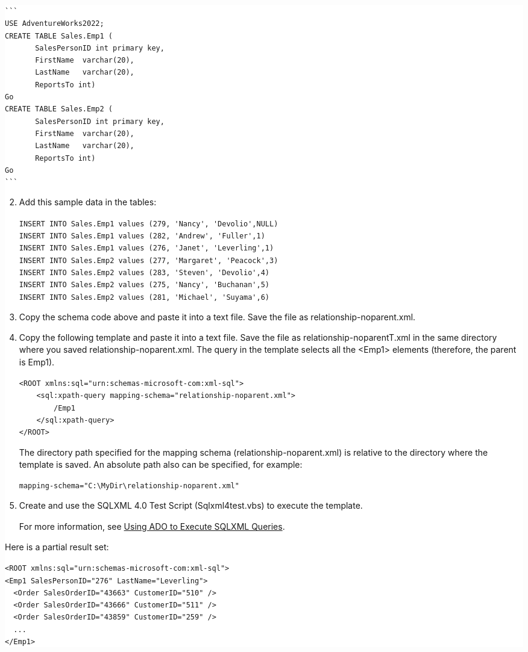     ```  
    USE AdventureWorks2022;
    CREATE TABLE Sales.Emp1 (  
           SalesPersonID int primary key,   
           FirstName  varchar(20),   
           LastName   varchar(20),   
           ReportsTo int)  
    Go  
    CREATE TABLE Sales.Emp2 (  
           SalesPersonID int primary key,   
           FirstName  varchar(20),   
           LastName   varchar(20),   
           ReportsTo int)  
    Go  
    ```  
  
2.  Add this sample data in the tables:  
  
    ```  
    INSERT INTO Sales.Emp1 values (279, 'Nancy', 'Devolio',NULL)  
    INSERT INTO Sales.Emp1 values (282, 'Andrew', 'Fuller',1)  
    INSERT INTO Sales.Emp1 values (276, 'Janet', 'Leverling',1)  
    INSERT INTO Sales.Emp2 values (277, 'Margaret', 'Peacock',3)  
    INSERT INTO Sales.Emp2 values (283, 'Steven', 'Devolio',4)  
    INSERT INTO Sales.Emp2 values (275, 'Nancy', 'Buchanan',5)  
    INSERT INTO Sales.Emp2 values (281, 'Michael', 'Suyama',6)  
    ```  
  
3.  Copy the schema code above and paste it into a text file. Save the file as relationship-noparent.xml.  
  
4.  Copy the following template and paste it into a text file. Save the file as relationship-noparentT.xml in the same directory where you saved relationship-noparent.xml. The query in the template selects all the \<Emp1> elements (therefore, the parent is Emp1).  
  
    ```  
    <ROOT xmlns:sql="urn:schemas-microsoft-com:xml-sql">  
        <sql:xpath-query mapping-schema="relationship-noparent.xml">  
            /Emp1  
        </sql:xpath-query>  
    </ROOT>  
    ```  
  
     The directory path specified for the mapping schema (relationship-noparent.xml) is relative to the directory where the template is saved. An absolute path also can be specified, for example:  
  
    ```  
    mapping-schema="C:\MyDir\relationship-noparent.xml"  
    ```  
  
5.  Create and use the SQLXML 4.0 Test Script (Sqlxml4test.vbs) to execute the template.  
  
     For more information, see [Using ADO to Execute SQLXML Queries](../../relational-databases/sqlxml/using-ado-to-execute-sqlxml-4-0-queries.md).  
  
 Here is a partial result set:  
  
```  
<ROOT xmlns:sql="urn:schemas-microsoft-com:xml-sql">  
<Emp1 SalesPersonID="276" LastName="Leverling">  
  <Order SalesOrderID="43663" CustomerID="510" />   
  <Order SalesOrderID="43666" CustomerID="511" />   
  <Order SalesOrderID="43859" CustomerID="259" />  
  ...  
</Emp1>  
```  
  
  
